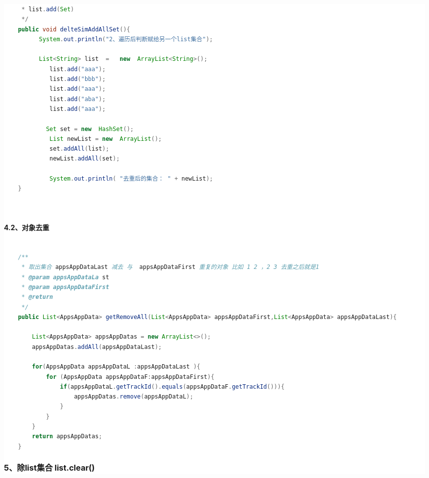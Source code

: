 ```java
	 * list.add(Set)
	 */
	public void delteSimAddAllSet(){
	      System.out.println("2、遍历后判断赋给另一个list集合");

		  List<String> list  =   new  ArrayList<String>();
	         list.add("aaa");
	         list.add("bbb");
	         list.add("aaa");
	         list.add("aba");
	         list.add("aaa");

	        Set set = new  HashSet();
	         List newList = new  ArrayList();
	         set.addAll(list);
	         newList.addAll(set);

	         System.out.println( "去重后的集合： " + newList);
	}
	
	
```

#### 4.2、对象去重


```java

	/**
	 * 取出集合 appsAppDataLast 减去 与  appsAppDataFirst 重复的对象 比如 1 2 ，2 3 去重之后就是1
	 * @param appsAppDataLa st
	 * @param appsAppDataFirst
	 * @return
	 */
	public List<AppsAppData> getRemoveAll(List<AppsAppData> appsAppDataFirst,List<AppsAppData> appsAppDataLast){

		List<AppsAppData> appsAppDatas = new ArrayList<>();
		appsAppDatas.addAll(appsAppDataLast);

		for(AppsAppData appsAppDataL :appsAppDataLast ){
			for (AppsAppData appsAppDataF:appsAppDataFirst){
				if(appsAppDataL.getTrackId().equals(appsAppDataF.getTrackId())){
					appsAppDatas.remove(appsAppDataL);
				}
			}
		}
		return appsAppDatas;
	}


```
### 5、除list集合 list.clear()
